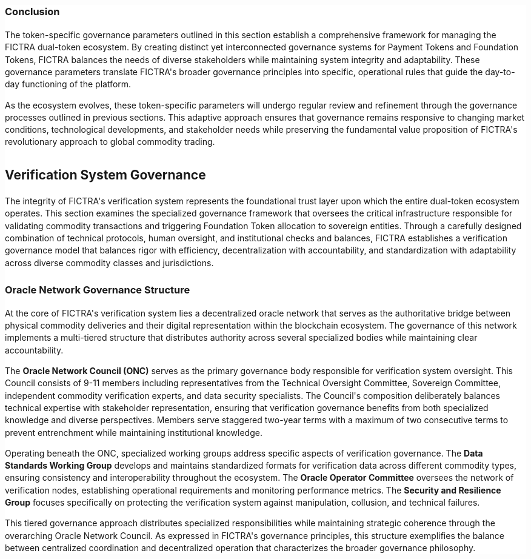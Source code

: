 ### Conclusion

The token-specific governance parameters outlined in this section establish a comprehensive framework for managing the FICTRA dual-token ecosystem. By creating distinct yet interconnected governance systems for Payment Tokens and Foundation Tokens, FICTRA balances the needs of diverse stakeholders while maintaining system integrity and adaptability. These governance parameters translate FICTRA's broader governance principles into specific, operational rules that guide the day-to-day functioning of the platform.

As the ecosystem evolves, these token-specific parameters will undergo regular review and refinement through the governance processes outlined in previous sections. This adaptive approach ensures that governance remains responsive to changing market conditions, technological developments, and stakeholder needs while preserving the fundamental value proposition of FICTRA's revolutionary approach to global commodity trading.

## Verification System Governance

The integrity of FICTRA's verification system represents the foundational trust layer upon which the entire dual-token ecosystem operates. This section examines the specialized governance framework that oversees the critical infrastructure responsible for validating commodity transactions and triggering Foundation Token allocation to sovereign entities. Through a carefully designed combination of technical protocols, human oversight, and institutional checks and balances, FICTRA establishes a verification governance model that balances rigor with efficiency, decentralization with accountability, and standardization with adaptability across diverse commodity classes and jurisdictions.

### Oracle Network Governance Structure

At the core of FICTRA's verification system lies a decentralized oracle network that serves as the authoritative bridge between physical commodity deliveries and their digital representation within the blockchain ecosystem. The governance of this network implements a multi-tiered structure that distributes authority across several specialized bodies while maintaining clear accountability.

The **Oracle Network Council (ONC)** serves as the primary governance body responsible for verification system oversight. This Council consists of 9-11 members including representatives from the Technical Oversight Committee, Sovereign Committee, independent commodity verification experts, and data security specialists. The Council's composition deliberately balances technical expertise with stakeholder representation, ensuring that verification governance benefits from both specialized knowledge and diverse perspectives. Members serve staggered two-year terms with a maximum of two consecutive terms to prevent entrenchment while maintaining institutional knowledge.

Operating beneath the ONC, specialized working groups address specific aspects of verification governance. The **Data Standards Working Group** develops and maintains standardized formats for verification data across different commodity types, ensuring consistency and interoperability throughout the ecosystem. The **Oracle Operator Committee** oversees the network of verification nodes, establishing operational requirements and monitoring performance metrics. The **Security and Resilience Group** focuses specifically on protecting the verification system against manipulation, collusion, and technical failures.

This tiered governance approach distributes specialized responsibilities while maintaining strategic coherence through the overarching Oracle Network Council. As expressed in FICTRA's governance principles, this structure exemplifies the balance between centralized coordination and decentralized operation that characterizes the broader governance philosophy.

